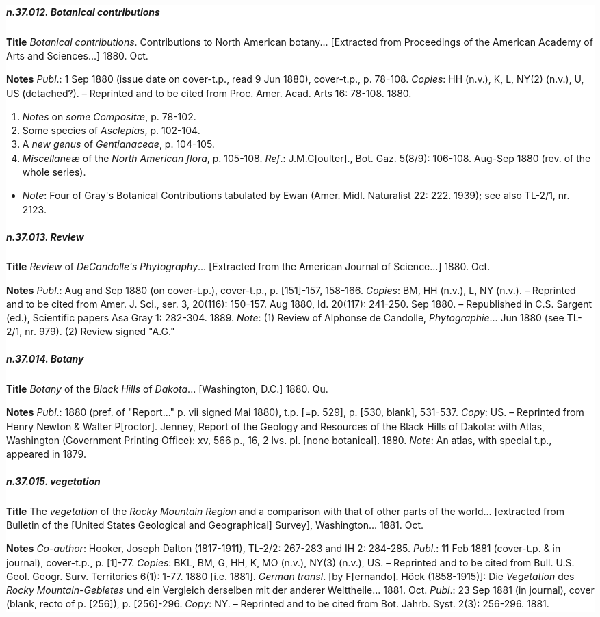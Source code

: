 ##### n.37.012. Botanical contributions

**Title**
*Botanical contributions*. Contributions to North American botany... \[Extracted from Proceedings of the American Academy of Arts and Sciences...\] 1880. Oct.

**Notes**
*Publ*.: 1 Sep 1880 (issue date on cover-t.p., read 9 Jun 1880), cover-t.p., p. 78-108. *Copies*: HH (n.v.), K, L, NY(2) (n.v.), U, US (detached?). – Reprinted and to be cited from Proc. Amer. Acad. Arts 16: 78-108. 1880.
1. *Notes* on *some Compositæ*, p. 78-102.
2. Some species of *Asclepias*, p. 102-104.
3. A *new genus* of *Gentianaceae*, p. 104-105.
4. *Miscellaneæ* of the *North American flora*, p. 105-108.
*Ref*.: J.M.C\[oulter\]., Bot. Gaz. 5(8/9): 106-108. Aug-Sep 1880 (rev. of the whole series).
- *Note*: Four of Gray's Botanical Contributions tabulated by Ewan (Amer. Midl. Naturalist 22: 222. 1939); see also TL-2/1, nr. 2123.

##### n.37.013. Review

**Title**
*Review* of *DeCandolle's Phytography*... \[Extracted from the American Journal of Science...\] 1880. Oct.

**Notes**
*Publ*.: Aug and Sep 1880 (on cover-t.p.), cover-t.p., p. \[151\]-157, 158-166. *Copies*: BM, HH (n.v.), L, NY (n.v.). – Reprinted and to be cited from Amer. J. Sci., ser. 3, 20(116): 150-157. Aug 1880, Id. 20(117): 241-250. Sep 1880. – Republished in C.S. Sargent (ed.), Scientific papers Asa Gray 1: 282-304. 1889.
*Note*: (1) Review of Alphonse de Candolle, *Phytographie*... Jun 1880 (see TL-2/1, nr. 979). (2) Review signed "A.G."

##### n.37.014. Botany

**Title**
*Botany* of the *Black Hills* of *Dakota*... \[Washington, D.C.\] 1880. Qu.

**Notes**
*Publ*.: 1880 (pref. of "Report..." p. vii signed Mai 1880), t.p. \[=p. 529\], p. \[530, blank\], 531-537. *Copy*: US. – Reprinted from Henry Newton & Walter P\[roctor\]. Jenney, Report of the Geology and Resources of the Black Hills of Dakota: with Atlas, Washington (Government Printing Office): xv, 566 p., 16, 2 lvs. pl. \[none botanical\]. 1880.
*Note*: An atlas, with special t.p., appeared in 1879.

##### n.37.015. vegetation

**Title**
The *vegetation* of the *Rocky Mountain Region* and a comparison with that of other parts of the world... \[extracted from Bulletin of the \[United States Geological and Geographical\] Survey\], Washington... 1881. Oct.

**Notes**
*Co-author*: Hooker, Joseph Dalton (1817-1911), TL-2/2: 267-283 and IH 2: 284-285.
*Publ*.: 11 Feb 1881 (cover-t.p. & in journal), cover-t.p., p. \[1\]-77. *Copies*: BKL, BM, G, HH, K, MO (n.v.), NY(3) (n.v.), US. – Reprinted and to be cited from Bull. U.S. Geol. Geogr. Surv. Territories 6(1): 1-77. 1880 \[i.e. 1881\].
*German transl*. \[by F\[ernando\]. Höck (1858-1915)\]: Die *Vegetation* des *Rocky Mountain-Gebietes* und ein Vergleich derselben mit der anderer Welttheile... 1881. Oct.
*Publ*.: 23 Sep 1881 (in journal), cover (blank, recto of p. \[256\]), p. \[256\]-296. *Copy*: NY. – Reprinted and to be cited from Bot. Jahrb. Syst. 2(3): 256-296. 1881.
